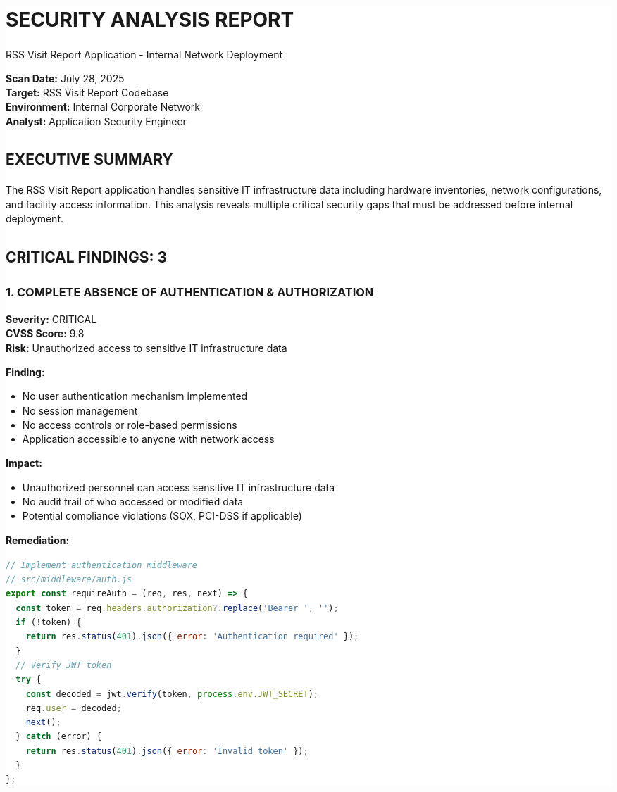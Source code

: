 # SECURITY ANALYSIS REPORT
RSS Visit Report Application - Internal Network Deployment

**Scan Date:** July 28, 2025  
**Target:** RSS Visit Report Codebase  
**Environment:** Internal Corporate Network  
**Analyst:** Application Security Engineer  

## EXECUTIVE SUMMARY

The RSS Visit Report application handles sensitive IT infrastructure data including hardware inventories, network configurations, and facility access information. This analysis reveals multiple critical security gaps that must be addressed before internal deployment.

## CRITICAL FINDINGS: 3

### 1. COMPLETE ABSENCE OF AUTHENTICATION & AUTHORIZATION
**Severity:** CRITICAL  
**CVSS Score:** 9.8  
**Risk:** Unauthorized access to sensitive IT infrastructure data

**Finding:**
- No user authentication mechanism implemented
- No session management
- No access controls or role-based permissions
- Application accessible to anyone with network access

**Impact:**
- Unauthorized personnel can access sensitive IT infrastructure data
- No audit trail of who accessed or modified data
- Potential compliance violations (SOX, PCI-DSS if applicable)

**Remediation:**
```javascript
// Implement authentication middleware
// src/middleware/auth.js
export const requireAuth = (req, res, next) => {
  const token = req.headers.authorization?.replace('Bearer ', '');
  if (!token) {
    return res.status(401).json({ error: 'Authentication required' });
  }
  // Verify JWT token
  try {
    const decoded = jwt.verify(token, process.env.JWT_SECRET);
    req.user = decoded;
    next();
  } catch (error) {
    return res.status(401).json({ error: 'Invalid token' });
  }
};
```
